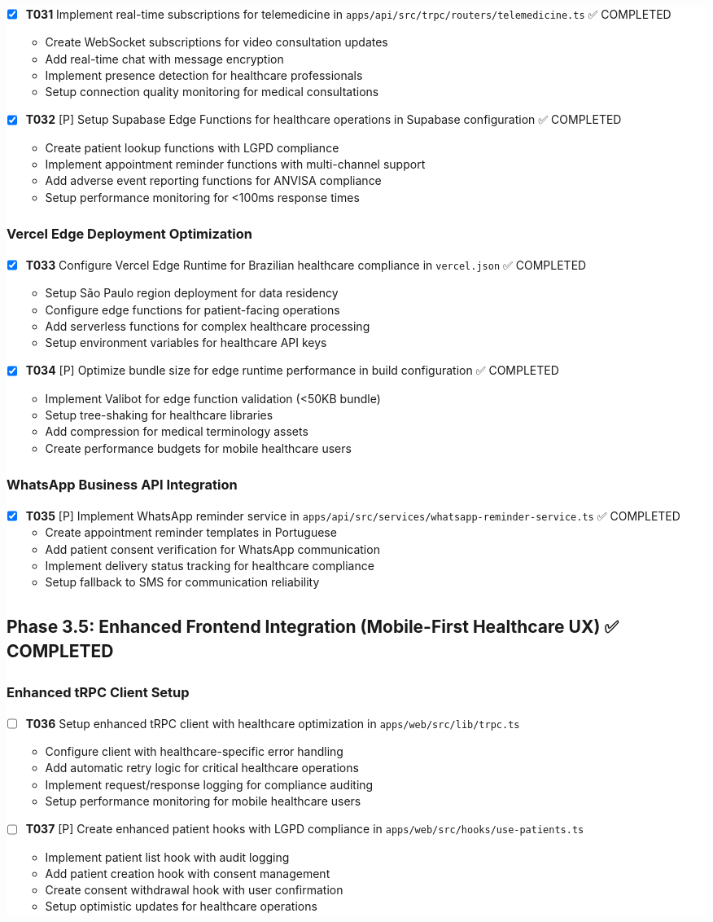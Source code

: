 - [x] **T031** Implement real-time subscriptions for telemedicine in `apps/api/src/trpc/routers/telemedicine.ts` ✅ COMPLETED
  - Create WebSocket subscriptions for video consultation updates
  - Add real-time chat with message encryption
  - Implement presence detection for healthcare professionals
  - Setup connection quality monitoring for medical consultations

- [x] **T032** [P] Setup Supabase Edge Functions for healthcare operations in Supabase configuration ✅ COMPLETED
  - Create patient lookup functions with LGPD compliance
  - Implement appointment reminder functions with multi-channel support
  - Add adverse event reporting functions for ANVISA compliance
  - Setup performance monitoring for <100ms response times

### Vercel Edge Deployment Optimization
- [x] **T033** Configure Vercel Edge Runtime for Brazilian healthcare compliance in `vercel.json` ✅ COMPLETED
  - Setup São Paulo region deployment for data residency
  - Configure edge functions for patient-facing operations
  - Add serverless functions for complex healthcare processing
  - Setup environment variables for healthcare API keys

- [x] **T034** [P] Optimize bundle size for edge runtime performance in build configuration ✅ COMPLETED
  - Implement Valibot for edge function validation (<50KB bundle)
  - Setup tree-shaking for healthcare libraries
  - Add compression for medical terminology assets
  - Create performance budgets for mobile healthcare users

### WhatsApp Business API Integration
- [x] **T035** [P] Implement WhatsApp reminder service in `apps/api/src/services/whatsapp-reminder-service.ts` ✅ COMPLETED
  - Create appointment reminder templates in Portuguese
  - Add patient consent verification for WhatsApp communication
  - Implement delivery status tracking for healthcare compliance
  - Setup fallback to SMS for communication reliability

## Phase 3.5: Enhanced Frontend Integration (Mobile-First Healthcare UX) ✅ COMPLETED

### Enhanced tRPC Client Setup
- [ ] **T036** Setup enhanced tRPC client with healthcare optimization in `apps/web/src/lib/trpc.ts`
  - Configure client with healthcare-specific error handling
  - Add automatic retry logic for critical healthcare operations
  - Implement request/response logging for compliance auditing
  - Setup performance monitoring for mobile healthcare users

- [ ] **T037** [P] Create enhanced patient hooks with LGPD compliance in `apps/web/src/hooks/use-patients.ts`
  - Implement patient list hook with audit logging
  - Add patient creation hook with consent management
  - Create consent withdrawal hook with user confirmation
  - Setup optimistic updates for healthcare operations
